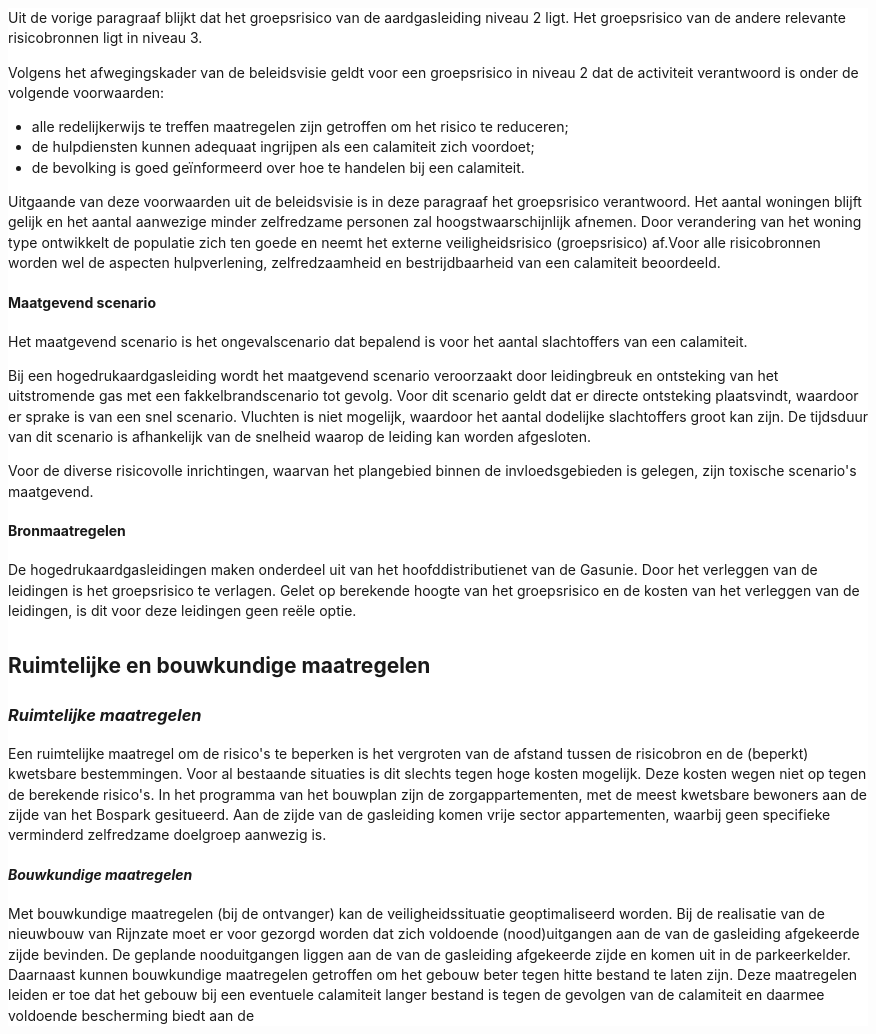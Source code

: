 Uit de vorige paragraaf blijkt dat het groepsrisico van de aardgasleiding niveau 2 ligt. Het groepsrisico van de andere relevante risicobronnen ligt in niveau 3.

Volgens het afwegingskader van de beleidsvisie geldt voor een groepsrisico in niveau 2 dat de activiteit verantwoord is onder de volgende voorwaarden:

- alle redelijkerwijs te treffen maatregelen zijn getroffen om het risico te reduceren;
- de hulpdiensten kunnen adequaat ingrijpen als een calamiteit zich voordoet;
- de bevolking is goed geïnformeerd over hoe te handelen bij een calamiteit.

Uitgaande van deze voorwaarden uit de beleidsvisie is in deze paragraaf het groepsrisico verantwoord. Het aantal woningen blijft gelijk en het aantal aanwezige minder zelfredzame personen zal hoogstwaarschijnlijk afnemen. Door verandering van het woning type ontwikkelt de populatie zich ten goede en neemt het externe veiligheidsrisico (groepsrisico) af.Voor alle risicobronnen worden wel de aspecten hulpverlening, zelfredzaamheid en bestrijdbaarheid van een calamiteit beoordeeld.

#### Maatgevend scenario

Het maatgevend scenario is het ongevalscenario dat bepalend is voor het aantal slachtoffers van een calamiteit.

Bij een hogedrukaardgasleiding wordt het maatgevend scenario veroorzaakt door leidingbreuk en ontsteking van het uitstromende gas met een fakkelbrandscenario tot gevolg. Voor dit scenario geldt dat er directe ontsteking plaatsvindt, waardoor er sprake is van een snel scenario. Vluchten is niet mogelijk, waardoor het aantal dodelijke slachtoffers groot kan zijn. De tijdsduur van dit scenario is afhankelijk van de snelheid waarop de leiding kan worden afgesloten.

Voor de diverse risicovolle inrichtingen, waarvan het plangebied binnen de invloedsgebieden is gelegen, zijn toxische scenario's maatgevend.

#### Bronmaatregelen

De hogedrukaardgasleidingen maken onderdeel uit van het hoofddistributienet van de Gasunie. Door het verleggen van de leidingen is het groepsrisico te verlagen. Gelet op berekende hoogte van het groepsrisico en de kosten van het verleggen van de leidingen, is dit voor deze leidingen geen reële optie.

## Ruimtelijke en bouwkundige maatregelen

### *Ruimtelijke maatregelen*

Een ruimtelijke maatregel om de risico's te beperken is het vergroten van de afstand tussen de risicobron en de (beperkt) kwetsbare bestemmingen. Voor al bestaande situaties is dit slechts tegen hoge kosten mogelijk. Deze kosten wegen niet op tegen de berekende risico's. In het programma van het bouwplan zijn de zorgappartementen, met de meest kwetsbare bewoners aan de zijde van het Bospark gesitueerd. Aan de zijde van de gasleiding komen vrije sector appartementen, waarbij geen specifieke verminderd zelfredzame doelgroep aanwezig is.

#### *Bouwkundige maatregelen*

Met bouwkundige maatregelen (bij de ontvanger) kan de veiligheidssituatie geoptimaliseerd worden. Bij de realisatie van de nieuwbouw van Rijnzate moet er voor gezorgd worden dat zich voldoende (nood)uitgangen aan de van de gasleiding afgekeerde zijde bevinden. De geplande nooduitgangen liggen aan de van de gasleiding afgekeerde zijde en komen uit in de parkeerkelder. Daarnaast kunnen bouwkundige maatregelen getroffen om het gebouw beter tegen hitte bestand te laten zijn. Deze maatregelen leiden er toe dat het gebouw bij een eventuele calamiteit langer bestand is tegen de gevolgen van de calamiteit en daarmee voldoende bescherming biedt aan de
